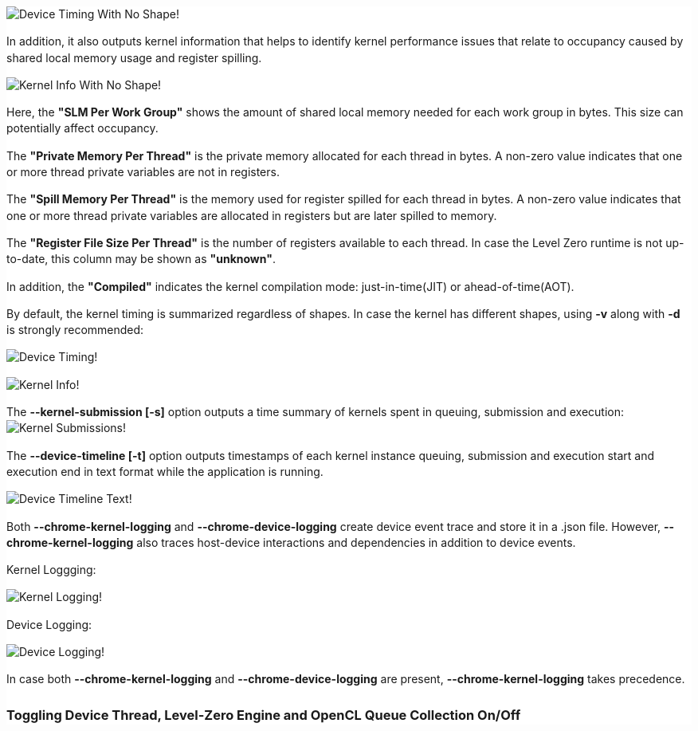 ![Device Timing With No Shape!](/tools/unitrace/doc/images/device-timing-with-no-shape.png)

In addition, it also outputs kernel information that helps to identify kernel performance issues that relate to occupancy caused by shared local memory usage and register spilling.

![Kernel Info With No Shape!](/tools/unitrace/doc/images/kernel-info-with-no-shape.png)

Here, the **"SLM Per Work Group"** shows the amount of shared local memory needed for each work group in bytes. This size can potentially affect occupancy.

The **"Private Memory Per Thread"** is the private memory allocated for each thread in bytes. A non-zero value indicates that one or more thread private variables are not in registers.

The **"Spill Memory Per Thread"** is the memory used for register spilled for each thread in bytes. A non-zero value indicates that one or more thread private variables are allocated in registers but are later spilled to memory.

The **"Register File Size Per Thread"** is the number of registers available to each thread. In case the Level Zero runtime is not up-to-date, this column may be shown as **"unknown"**.

In addition, the **"Compiled"** indicates the kernel compilation mode: just-in-time(JIT) or ahead-of-time(AOT).

By default, the kernel timing is summarized regardless of shapes. In case the kernel has different shapes, using **-v** along with **-d** is strongly recommended:

![Device Timing!](/tools/unitrace/doc/images/device-timing.png)

![Kernel Info!](/tools/unitrace/doc/images/kernel-info.png)


The **--kernel-submission [-s]** option outputs a time summary of kernels spent in queuing, submission and execution:
![Kernel Submissions!](/tools/unitrace/doc/images/kernel-submissions.png)

The **--device-timeline [-t]** option outputs timestamps of each kernel instance queuing, submission and execution start and execution end in text format while the application is running.

![Device Timeline Text!](/tools/unitrace/doc/images/device-timeline-text.png)

Both **--chrome-kernel-logging** and **--chrome-device-logging** create device event trace and store it in a .json file. However, **--chrome-kernel-logging** also traces host-device interactions and dependencies in addition to device events.

Kernel Loggging:

![Kernel Logging!](/tools/unitrace/doc/images/kernel-logging.png)

Device Logging:

![Device Logging!](/tools/unitrace/doc/images/device-logging.png)

In case both **--chrome-kernel-logging** and **--chrome-device-logging** are present, **--chrome-kernel-logging** takes precedence.

### Toggling Device Thread, Level-Zero Engine and OpenCL Queue Collection On/Off
